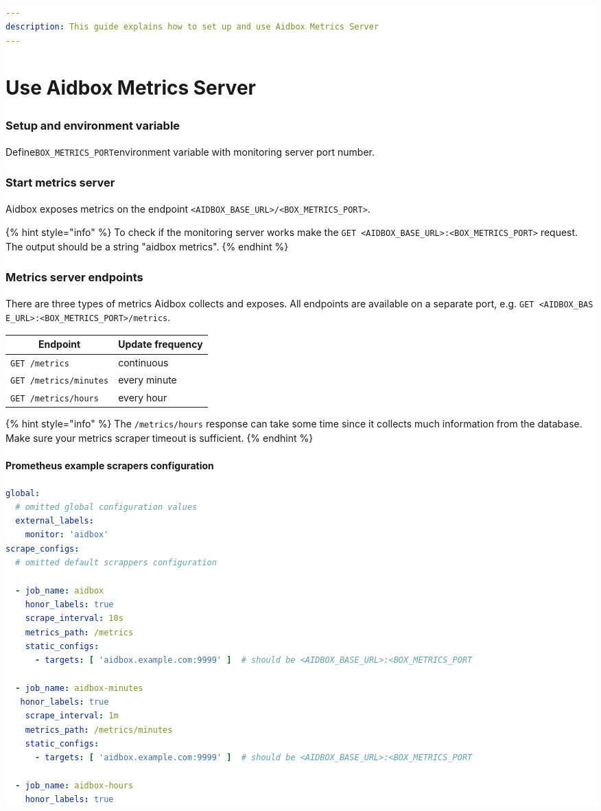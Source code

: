 ```yaml
---
description: This guide explains how to set up and use Aidbox Metrics Server
---
```


# Use Aidbox Metrics Server

### Setup and environment variable

Define`BOX_METRICS_PORT`environment variable with monitoring server port number.

### Start metrics server

Aidbox exposes metrics on the endpoint `<AIDBOX_BASE_URL>/<BOX_METRICS_PORT>`.

{% hint style="info" %}
To check if the monitoring server works make the `GET <AIDBOX_BASE_URL>:<BOX_METRICS_PORT>` request. The output should be a string "aidbox metrics".
{% endhint %}

### Metrics server endpoints

There are three types of metrics Aidbox collects and exposes. All endpoints are available on a separate port, e.g. `GET <AIDBOX_BASE_URL>:<BOX_METRICS_PORT>/metrics`.

| Endpoint               | Update frequency |
| ---------------------- | ---------------- |
| `GET /metrics`         | continuous       |
| `GET /metrics/minutes` | every minute     |
| `GET /metrics/hours`   | every hour       |

{% hint style="info" %}
The `/metrics/hours` response can take some time since it collects much information from the database. Make sure your metrics scraper timeout is sufficient.
{% endhint %}

#### Prometheus example scrapers configuration

```yaml
global:
  # omitted global configuration values
  external_labels:
    monitor: 'aidbox'
scrape_configs:
  # omitted default scrappers configuration
  
  - job_name: aidbox
    honor_labels: true
    scrape_interval: 10s
    metrics_path: /metrics
    static_configs:
      - targets: [ 'aidbox.example.com:9999' ]  # should be <AIDBOX_BASE_URL>:<BOX_METRICS_PORT

  - job_name: aidbox-minutes
   honor_labels: true
    scrape_interval: 1m
    metrics_path: /metrics/minutes
    static_configs:
      - targets: [ 'aidbox.example.com:9999' ]  # should be <AIDBOX_BASE_URL>:<BOX_METRICS_PORT

  - job_name: aidbox-hours
    honor_labels: true
```